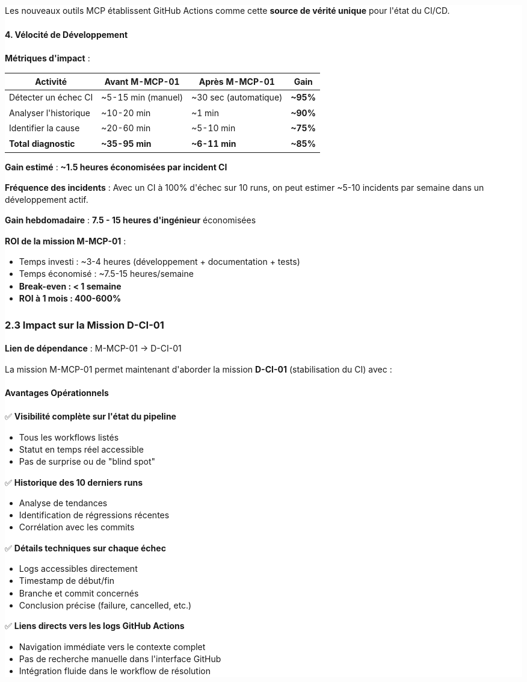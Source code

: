 Les nouveaux outils MCP établissent GitHub Actions comme cette **source de vérité unique** pour l'état du CI/CD.

#### 4. **Vélocité de Développement**

**Métriques d'impact** :

| Activité | Avant M-MCP-01 | Après M-MCP-01 | Gain |
|----------|----------------|----------------|------|
| Détecter un échec CI | ~5-15 min (manuel) | ~30 sec (automatique) | **~95%** |
| Analyser l'historique | ~10-20 min | ~1 min | **~90%** |
| Identifier la cause | ~20-60 min | ~5-10 min | **~75%** |
| **Total diagnostic** | **~35-95 min** | **~6-11 min** | **~85%** |

**Gain estimé** : **~1.5 heures économisées par incident CI**

**Fréquence des incidents** : Avec un CI à 100% d'échec sur 10 runs, on peut estimer ~5-10 incidents par semaine dans un développement actif.

**Gain hebdomadaire** : **7.5 - 15 heures d'ingénieur** économisées

**ROI de la mission M-MCP-01** :
- Temps investi : ~3-4 heures (développement + documentation + tests)
- Temps économisé : ~7.5-15 heures/semaine
- **Break-even : < 1 semaine**
- **ROI à 1 mois : 400-600%**

### 2.3 Impact sur la Mission D-CI-01

**Lien de dépendance** : M-MCP-01 → D-CI-01

La mission M-MCP-01 permet maintenant d'aborder la mission **D-CI-01** (stabilisation du CI) avec :

#### Avantages Opérationnels

✅ **Visibilité complète sur l'état du pipeline**
- Tous les workflows listés
- Statut en temps réel accessible
- Pas de surprise ou de "blind spot"

✅ **Historique des 10 derniers runs**
- Analyse de tendances
- Identification de régressions récentes
- Corrélation avec les commits

✅ **Détails techniques sur chaque échec**
- Logs accessibles directement
- Timestamp de début/fin
- Branche et commit concernés
- Conclusion précise (failure, cancelled, etc.)

✅ **Liens directs vers les logs GitHub Actions**
- Navigation immédiate vers le contexte complet
- Pas de recherche manuelle dans l'interface GitHub
- Intégration fluide dans le workflow de résolution

